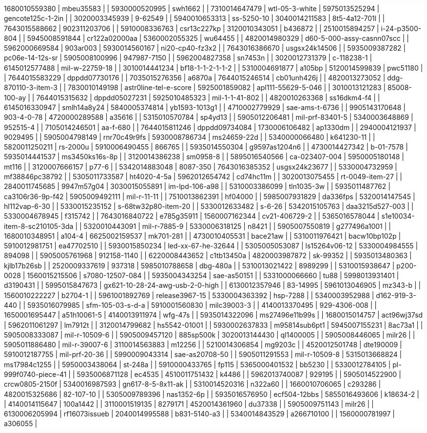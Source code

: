 1680010559380 | mbeu35583 |  | 5930000520995 | swh1662 |  | 7310014647479 | wtl-05-3-white | 
5975013525294 | gencote125c-1-2in |  | 3020003345939 | 9-62549 |  | 5940010653313 | ss-5250-10 | 
3040014211583 | 8t5-4a12-701l |  | 7643015588662 | 902311203706 |  | 5910008336763 | csr13c227kp | 
3120010343051 | b436872 |  | 2510015894257 | i-24-p3500-804 |  | 5945008591844 | cr122a02000aa | 
5360002055325 | wu64455 |  | 4820014980329 | d60-5-000-assy-casnn07scc |  | 5962000669584 | 903ar003 | 
5930014560167 | ni20-cp40-fz3x2 |  | 7643016386670 | usgsx24k14506 |  | 5935009387282 | pc06e-14-12s-sr | 
5905008100996 | 947987-7150 |  | 5962004827358 | sn7453n |  | 3020012731379 | c-118238-1 | 
6145012577488 | mil-w-22759-18 |  | 3010014441234 | bf18-1-1-2-1-1-2 |  | 5310004691877 | a105bp | 
5120014599839 | pwc51180 |  | 7644015583229 | dppdd07730176 |  | 7035015276356 | a6870a | 
7644015246514 | cb01unh426j |  | 4820013273052 | ddg-870110-3-item-3 |  | 7830010149198 | astr0line-tel-e-score | 
5925001859082 | apl111-55629-5-046 |  | 3010013121283 | 85008-100-ay |  | 7644015315632 | dppdd05027231 | 
5925010485323 | mil-1-1-41-802 |  | 4820010263368 | ss16dkm4-f4 |  | 6145016330947 | smlh14a8y24 | 
5840005374814 | yb1593-1013g1 |  | 4710002779929 | sae-ams-t-6736 |  | 9905143170648 | 903-4-0-78 | 
4720000289588 | a35616 |  | 5315010570784 | sp4yd13 |  | 5905012206481 | mil-prf-83401-5 | 
5340003648869 | 952515-4 |  | 7105014246501 | aa-f-680 |  | 7644015811246 | dppdd09734084 | 
1730006106482 | ap1330dm |  | 2940004121937 | 9029495 |  | 5905004798149 | rnr70c49r9fs | 
5930008786734 | ms24659-22d |  | 5340000066480 | k641230-11 |  | 5820011250211 | rs-2000u | 
5910006490455 | 866765 |  | 5935014550304 | g9597as1204n6 |  | 4730014427342 | b-01-7578 | 
5935014441537 | ms3450ks16s-8p |  | 3120014386238 | sm0958-8 |  | 5895016540566 | ca-023407-004 | 
5950005180148 | mt116 |  | 3120007666157 | p77-6 |  | 5342014883048 | 8087-350 | 
7643016385352 | usgsx24k23677 |  | 5330004732959 | mf38846pc38792 |  | 5305011733587 | ht4020-4-5a | 
5962012654742 | cd74hc11m |  | 3020013075455 | rt-0049-item-27 |  | 2840011745685 | 9947m57g04 | 
3030015055891 | im-lpd-106-a98 |  | 5310003386099 | tln1035-3w |  | 5935011487762 | ca3106r36-9p-f42 | 
5905009492111 | mil-r-11-11 |  | 7510013862391 | hf04000 |  | 5985007931829 | da336fps | 
5320014147545 | hl112vap-6-30 |  | 5330015235152 | s-68tw32p80-item-20 |  | 5330012633482 | s-6-26 | 
5342015105763 | daa3215d527-003 |  | 5330004678945 | f315742 |  | 7643016840722 | e785g35911 | 
1560007162344 | cv21-406729-2 |  | 5365016578044 | s1e10034-item-8-sc210105-3da |  | 5320010443091 | mil-r-7885-9 | 
5330006318125 | n8421 |  | 5905007550819 | g277496a1001 |  | 1680010348951 | a104-4 | 
6625002159537 | mk701-281 |  | 4730010405531 | bace21aw |  | 5310011976421 | bacw10bp102p | 
5910012981751 | ea47702510 |  | 5930015850234 | led-xx-67-he-32644 |  | 5305005053087 | ls15264v06-12 | 
5330004984555 | 894098 |  | 5905005761968 | 912158-1140 |  | 6220008443652 | c1tb13450a | 
4820003987872 | sk-99352 |  | 5935013480363 | kjlb17b26sb |  | 2520009337619 | 937318 | 
5985010788658 | dbg-480a |  | 5310013021422 | 8989299 |  | 5310015938647 | p200-0028 | 
1560015215506 | s7080-12507-084 |  | 5935004343254 | sae-as50151 |  | 5331000066660 | tu88 | 
5998013931401 | d3190431 |  | 5995015847673 | gx621-10-28-24-awg-usb-2-0-high |  | 6130012357946 | 83-14995 | 
5961013046905 | mz343-b |  | 1560010222227 | b2704-1 |  | 5961001892769 | release3967-15 | 
5330004363392 | hsp-7288 |  | 5340003952988 | d162-919-3-440 |  | 5935016079985 | sfm-105-03-s-d-a | 
5910001560830 | milc39003-3 |  | 4140013370495 | 929-4306-008 |  | 1650001695447 | a51h10061-5 | 
4140013911974 | wfg-47s |  | 5935014322096 | ms27496e11b99s |  | 1680015014757 | act96wj37sd | 
5962011061297 | lm7912t |  | 3120014799682 | hs5542-01001 |  | 5930002637833 | m95814sub6pt1 | 
5945007155231 | 8ac73a1 |  | 5905008333087 | mil-r-10509-6 |  | 5905009457120 | 885sp500k | 
3020013144430 | ql1400005 |  | 5905008446065 | milr26 |  | 5905011886480 | mil-r-39007-6 | 
3110014563883 | m12256 |  | 5210014306854 | mg9203c |  | 4520012501748 | dte190009 | 
5910012187755 | mil-prf-20-36 |  | 5990009043314 | sae-as20708-50 |  | 5905011291553 | mil-r-10509-8 | 
5315013668824 | ms17984c1255 |  | 5950003438064 | st-248a |  | 5910000433765 | fp115 | 
5365000401532 | bb5230 |  | 5330012784105 | pl-999f0740-piece-41 |  | 5935006871128 | ec4535 | 
4510011751432 | k4486 |  | 5962013740087 | 929195 |  | 5905014522900 | crcw0805-2150f | 
5340016987593 | gn617-8-5-8x11-ak |  | 5310014520316 | n322a60 |  | 1660010706065 | c293286 | 
4820015325686 | 82-107-10 |  | 5305009789396 | nas1352-6p |  | 5935016576950 | ecf504-12bbs | 
5855016493606 | k18634-2 |  | 4140014115647 | 100a1442 |  | 3110001519135 | 8279171 | 
4520014361960 | du37338 |  | 5905009751143 | milr26 |  | 6130006205994 | rf16073issueb | 
2040014995588 | b831-5140-a3 |  | 5340014843529 | a266710100 |  | 1560000781997 | a306055 | 